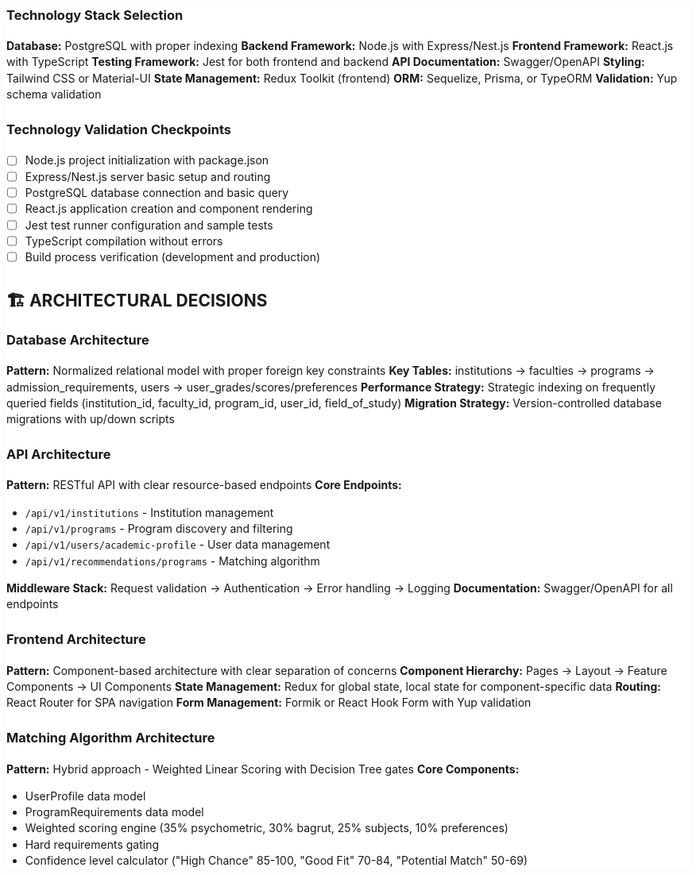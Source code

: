 ### Technology Stack Selection
**Database:** PostgreSQL with proper indexing
**Backend Framework:** Node.js with Express/Nest.js
**Frontend Framework:** React.js with TypeScript
**Testing Framework:** Jest for both frontend and backend
**API Documentation:** Swagger/OpenAPI
**Styling:** Tailwind CSS or Material-UI
**State Management:** Redux Toolkit (frontend)
**ORM:** Sequelize, Prisma, or TypeORM
**Validation:** Yup schema validation

### Technology Validation Checkpoints
- [ ] Node.js project initialization with package.json
- [ ] Express/Nest.js server basic setup and routing
- [ ] PostgreSQL database connection and basic query
- [ ] React.js application creation and component rendering
- [ ] Jest test runner configuration and sample tests
- [ ] TypeScript compilation without errors
- [ ] Build process verification (development and production)

## 🏗️ ARCHITECTURAL DECISIONS

### Database Architecture
**Pattern:** Normalized relational model with proper foreign key constraints
**Key Tables:** institutions → faculties → programs → admission_requirements, users → user_grades/scores/preferences
**Performance Strategy:** Strategic indexing on frequently queried fields (institution_id, faculty_id, program_id, user_id, field_of_study)
**Migration Strategy:** Version-controlled database migrations with up/down scripts

### API Architecture  
**Pattern:** RESTful API with clear resource-based endpoints
**Core Endpoints:**
- `/api/v1/institutions` - Institution management
- `/api/v1/programs` - Program discovery and filtering
- `/api/v1/users/academic-profile` - User data management
- `/api/v1/recommendations/programs` - Matching algorithm

**Middleware Stack:** Request validation → Authentication → Error handling → Logging
**Documentation:** Swagger/OpenAPI for all endpoints

### Frontend Architecture
**Pattern:** Component-based architecture with clear separation of concerns
**Component Hierarchy:** Pages → Layout → Feature Components → UI Components
**State Management:** Redux for global state, local state for component-specific data
**Routing:** React Router for SPA navigation
**Form Management:** Formik or React Hook Form with Yup validation

### Matching Algorithm Architecture
**Pattern:** Hybrid approach - Weighted Linear Scoring with Decision Tree gates
**Core Components:**
- UserProfile data model
- ProgramRequirements data model  
- Weighted scoring engine (35% psychometric, 30% bagrut, 25% subjects, 10% preferences)
- Hard requirements gating
- Confidence level calculator ("High Chance" 85-100, "Good Fit" 70-84, "Potential Match" 50-69)
